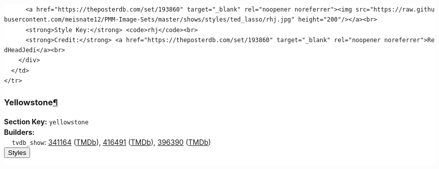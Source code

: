           <a href="https://theposterdb.com/set/193860" target="_blank" rel="noopener noreferrer"><img src="https://raw.githubusercontent.com/meisnate12/PMM-Image-Sets/master/shows/styles/ted_lasso/rhj.jpg" height="200"/></a><br>
          <strong>Style Key:</strong> <code>rhj</code><br>
          <strong>Credit:</strong> <a href="https://theposterdb.com/set/193860" target="_blank" rel="noopener noreferrer">RedHeadJedi</a><br>
        </div>
      </td>
    </tr>
  </table>
</div>

<h3 id="yellowstone">Yellowstone<a class="headerlink" href="#yellowstone" title="Permalink to this heading">¶</a></h3>
<strong>Section Key:</strong> <code>yellowstone</code>
<br><strong>Builders:</strong>
<br>
&nbsp;&nbsp;&nbsp;&nbsp;<code>tvdb_show</code>: <a href="https://www.thetvdb.com/dereferrer/series/341164" target="_blank" rel="noopener noreferrer">341164</a> (<a href="https://www.themoviedb.org/tv/73586" target="_blank" rel="noopener noreferrer">TMDb</a>), <a href="https://www.thetvdb.com/dereferrer/series/416491" target="_blank" rel="noopener noreferrer">416491</a> (<a href="https://www.themoviedb.org/tv/157744" target="_blank" rel="noopener noreferrer">TMDb</a>), <a href="https://www.thetvdb.com/dereferrer/series/396390" target="_blank" rel="noopener noreferrer">396390</a> (<a href="https://www.themoviedb.org/tv/118357" target="_blank" rel="noopener noreferrer">TMDb</a>)<br>
</ul>
<button class="image-accordion">Styles</button>
<div class="image-panel">
  <table class="image-table">